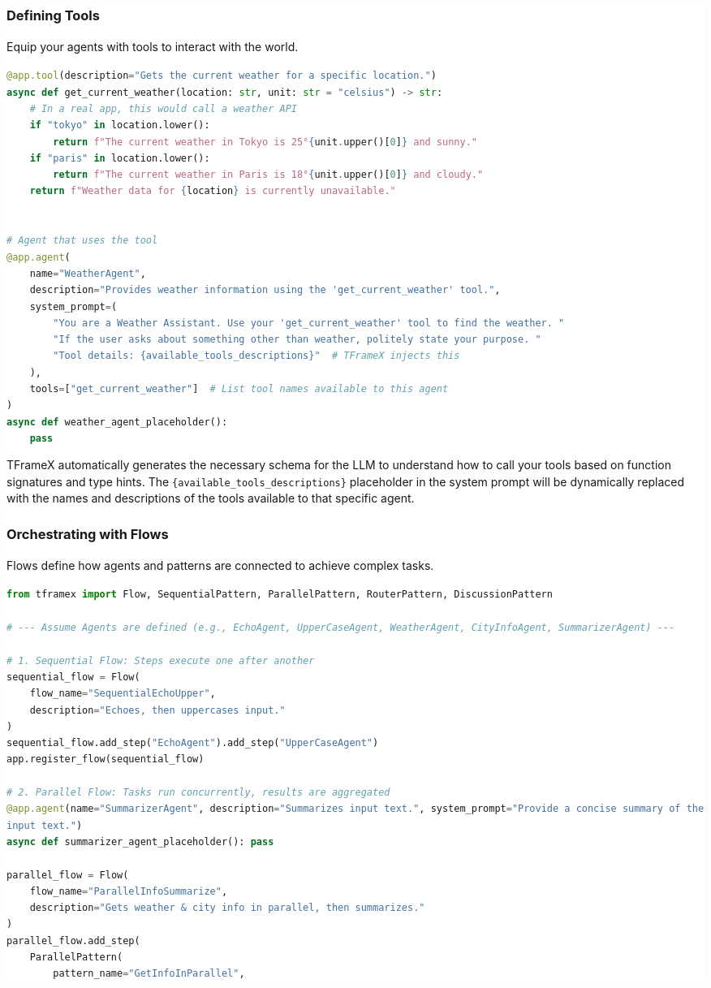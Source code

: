 ### Defining Tools

Equip your agents with tools to interact with the world.

```Python
@app.tool(description="Gets the current weather for a specific location.")
async def get_current_weather(location: str, unit: str = "celsius") -> str:
    # In a real app, this would call a weather API
    if "tokyo" in location.lower():
        return f"The current weather in Tokyo is 25°{unit.upper()[0]} and sunny."
    if "paris" in location.lower():
        return f"The current weather in Paris is 18°{unit.upper()[0]} and cloudy."
    return f"Weather data for {location} is currently unavailable."


# Agent that uses the tool
@app.agent(
    name="WeatherAgent",
    description="Provides weather information using the 'get_current_weather' tool.",
    system_prompt=(
        "You are a Weather Assistant. Use your 'get_current_weather' tool to find the weather. "
        "If the user asks about something other than weather, politely state your purpose. "
        "Tool details: {available_tools_descriptions}"  # TFrameX injects this
    ),
    tools=["get_current_weather"]  # List tool names available to this agent
)
async def weather_agent_placeholder():
    pass
```

TFrameX automatically generates the necessary schema for the LLM to understand how to call your tools based on function signatures and type hints. The `{available_tools_descriptions}` placeholder in the system prompt will be dynamically replaced with the names and descriptions of the tools available to that specific agent.

### Orchestrating with Flows

Flows define how agents and patterns are connected to achieve complex tasks.

```Python
from tframex import Flow, SequentialPattern, ParallelPattern, RouterPattern, DiscussionPattern

# --- Assume Agents are defined (e.g., EchoAgent, UpperCaseAgent, WeatherAgent, CityInfoAgent, SummarizerAgent) ---

# 1. Sequential Flow: Steps execute one after another
sequential_flow = Flow(
    flow_name="SequentialEchoUpper",
    description="Echoes, then uppercases input."
)
sequential_flow.add_step("EchoAgent").add_step("UpperCaseAgent")
app.register_flow(sequential_flow)

# 2. Parallel Flow: Tasks run concurrently, results are aggregated
@app.agent(name="SummarizerAgent", description="Summarizes input text.", system_prompt="Provide a concise summary of the input text.")
async def summarizer_agent_placeholder(): pass

parallel_flow = Flow(
    flow_name="ParallelInfoSummarize",
    description="Gets weather & city info in parallel, then summarizes."
)
parallel_flow.add_step(
    ParallelPattern(
        pattern_name="GetInfoInParallel",
```